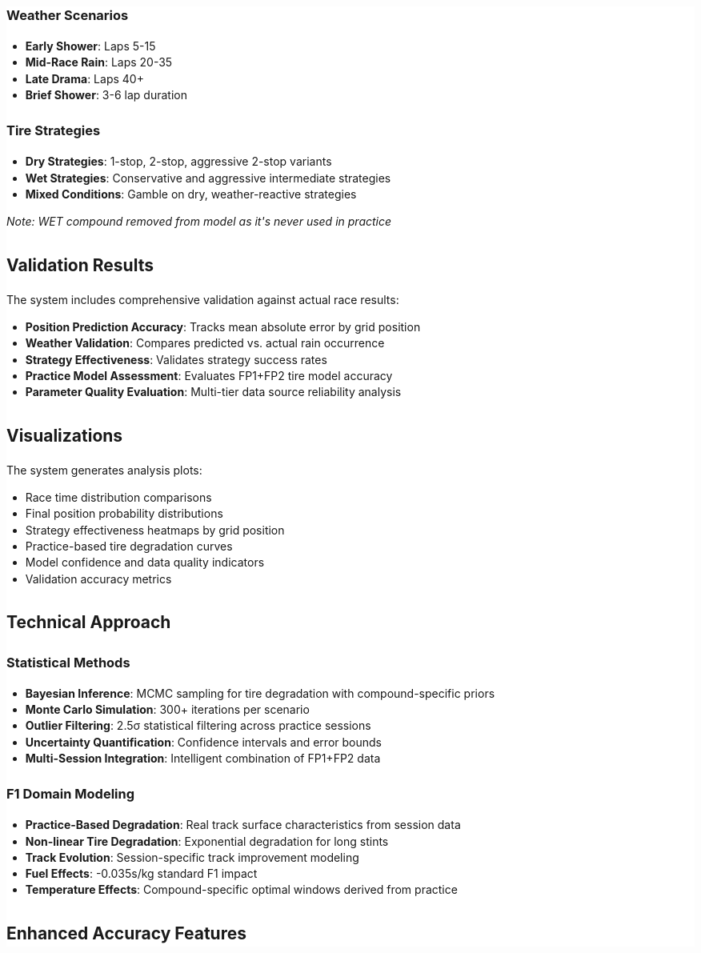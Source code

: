 ### Weather Scenarios
- **Early Shower**: Laps 5-15
- **Mid-Race Rain**: Laps 20-35  
- **Late Drama**: Laps 40+
- **Brief Shower**: 3-6 lap duration

### Tire Strategies
- **Dry Strategies**: 1-stop, 2-stop, aggressive 2-stop variants
- **Wet Strategies**: Conservative and aggressive intermediate strategies
- **Mixed Conditions**: Gamble on dry, weather-reactive strategies

*Note: WET compound removed from model as it's never used in practice*

## Validation Results

The system includes comprehensive validation against actual race results:

- **Position Prediction Accuracy**: Tracks mean absolute error by grid position
- **Weather Validation**: Compares predicted vs. actual rain occurrence
- **Strategy Effectiveness**: Validates strategy success rates
- **Practice Model Assessment**: Evaluates FP1+FP2 tire model accuracy
- **Parameter Quality Evaluation**: Multi-tier data source reliability analysis

## Visualizations

The system generates analysis plots:
- Race time distribution comparisons
- Final position probability distributions
- Strategy effectiveness heatmaps by grid position
- Practice-based tire degradation curves
- Model confidence and data quality indicators
- Validation accuracy metrics

## Technical Approach

### Statistical Methods
- **Bayesian Inference**: MCMC sampling for tire degradation with compound-specific priors
- **Monte Carlo Simulation**: 300+ iterations per scenario
- **Outlier Filtering**: 2.5σ statistical filtering across practice sessions
- **Uncertainty Quantification**: Confidence intervals and error bounds
- **Multi-Session Integration**: Intelligent combination of FP1+FP2 data

### F1 Domain Modeling
- **Practice-Based Degradation**: Real track surface characteristics from session data
- **Non-linear Tire Degradation**: Exponential degradation for long stints
- **Track Evolution**: Session-specific track improvement modeling
- **Fuel Effects**: -0.035s/kg standard F1 impact
- **Temperature Effects**: Compound-specific optimal windows derived from practice

## Enhanced Accuracy Features
